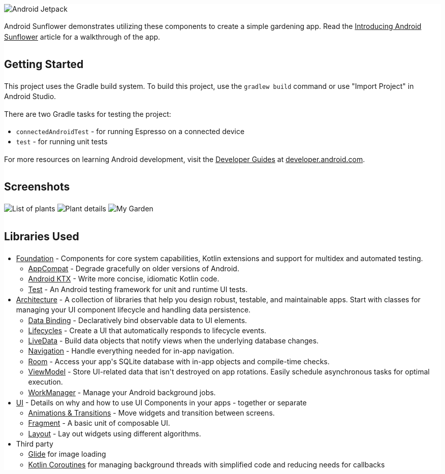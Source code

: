 ![Android Jetpack](https://github.com/googlesamples/android-sunflower/raw/master/screenshots/jetpack_donut.png "Android Jetpack Components")

Android Sunflower demonstrates utilizing these components to create a simple gardening app.
Read the
[Introducing Android Sunflower](https://medium.com/androiddevelopers/introducing-android-sunflower-e421b43fe0c2)
article for a walkthrough of the app.

Getting Started
---------------
This project uses the Gradle build system. To build this project, use the
`gradlew build` command or use "Import Project" in Android Studio.

There are two Gradle tasks for testing the project:
* `connectedAndroidTest` - for running Espresso on a connected device
* `test` - for running unit tests

For more resources on learning Android development, visit the
[Developer Guides](https://developer.android.com/guide/) at
[developer.android.com](https://developer.android.com).

Screenshots
-----------

![List of plants](https://github.com/googlesamples/android-sunflower/raw/master/screenshots/phone_plant_list.png "A list of plants")
![Plant details](https://github.com/googlesamples/android-sunflower/raw/master/screenshots/phone_plant_detail.png "Details for a specific plant")
![My Garden](https://github.com/googlesamples/android-sunflower/raw/master/screenshots/phone_my_garden.png "Plants that have been added to your garden")

Libraries Used
--------------
* [Foundation][0] - Components for core system capabilities, Kotlin extensions and support for
  multidex and automated testing.
  * [AppCompat][1] - Degrade gracefully on older versions of Android.
  * [Android KTX][2] - Write more concise, idiomatic Kotlin code.
  * [Test][4] - An Android testing framework for unit and runtime UI tests.
* [Architecture][10] - A collection of libraries that help you design robust, testable, and
  maintainable apps. Start with classes for managing your UI component lifecycle and handling data
  persistence.
  * [Data Binding][11] - Declaratively bind observable data to UI elements.
  * [Lifecycles][12] - Create a UI that automatically responds to lifecycle events.
  * [LiveData][13] - Build data objects that notify views when the underlying database changes.
  * [Navigation][14] - Handle everything needed for in-app navigation.
  * [Room][16] - Access your app's SQLite database with in-app objects and compile-time checks.
  * [ViewModel][17] - Store UI-related data that isn't destroyed on app rotations. Easily schedule
     asynchronous tasks for optimal execution.
  * [WorkManager][18] - Manage your Android background jobs.
* [UI][30] - Details on why and how to use UI Components in your apps - together or separate
  * [Animations & Transitions][31] - Move widgets and transition between screens.
  * [Fragment][34] - A basic unit of composable UI.
  * [Layout][35] - Lay out widgets using different algorithms.
* Third party
  * [Glide][90] for image loading
  * [Kotlin Coroutines][91] for managing background threads with simplified code and reducing needs for callbacks


[0]: https://developer.android.com/jetpack/components
[1]: https://developer.android.com/topic/libraries/support-library/packages#v7-appcompat
[2]: https://developer.android.com/kotlin/ktx
[4]: https://developer.android.com/training/testing/
[10]: https://developer.android.com/jetpack/arch/
[11]: https://developer.android.com/topic/libraries/data-binding/
[12]: https://developer.android.com/topic/libraries/architecture/lifecycle
[13]: https://developer.android.com/topic/libraries/architecture/livedata
[14]: https://developer.android.com/topic/libraries/architecture/navigation/
[16]: https://developer.android.com/topic/libraries/architecture/room
[17]: https://developer.android.com/topic/libraries/architecture/viewmodel
[18]: https://developer.android.com/topic/libraries/architecture/workmanager
[30]: https://developer.android.com/guide/topics/ui
[31]: https://developer.android.com/training/animation/
[34]: https://developer.android.com/guide/components/fragments
[35]: https://developer.android.com/guide/topics/ui/declaring-layout
[90]: https://bumptech.github.io/glide/
[91]: https://kotlinlang.org/docs/reference/coroutines-overview.html